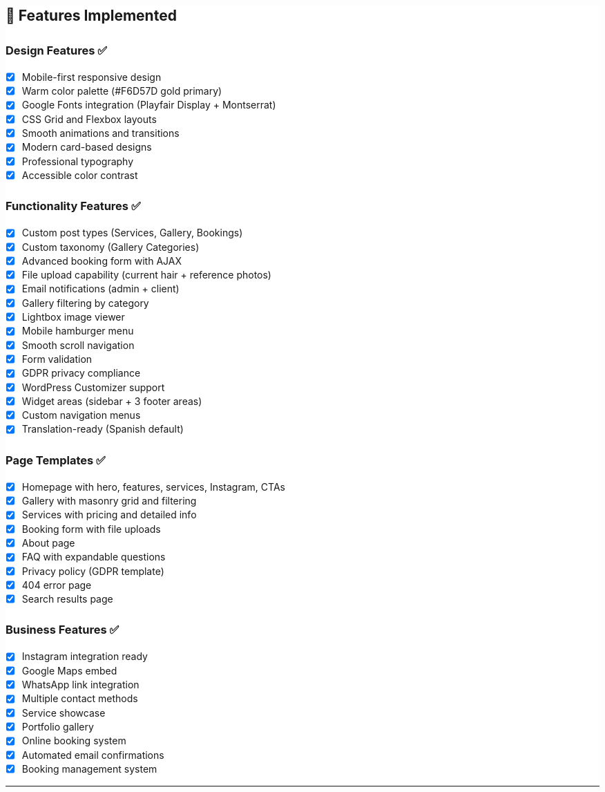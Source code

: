 
## 🎯 Features Implemented

### Design Features ✅
- [x] Mobile-first responsive design
- [x] Warm color palette (#F6D57D gold primary)
- [x] Google Fonts integration (Playfair Display + Montserrat)
- [x] CSS Grid and Flexbox layouts
- [x] Smooth animations and transitions
- [x] Modern card-based designs
- [x] Professional typography
- [x] Accessible color contrast

### Functionality Features ✅
- [x] Custom post types (Services, Gallery, Bookings)
- [x] Custom taxonomy (Gallery Categories)
- [x] Advanced booking form with AJAX
- [x] File upload capability (current hair + reference photos)
- [x] Email notifications (admin + client)
- [x] Gallery filtering by category
- [x] Lightbox image viewer
- [x] Mobile hamburger menu
- [x] Smooth scroll navigation
- [x] Form validation
- [x] GDPR privacy compliance
- [x] WordPress Customizer support
- [x] Widget areas (sidebar + 3 footer areas)
- [x] Custom navigation menus
- [x] Translation-ready (Spanish default)

### Page Templates ✅
- [x] Homepage with hero, features, services, Instagram, CTAs
- [x] Gallery with masonry grid and filtering
- [x] Services with pricing and detailed info
- [x] Booking form with file uploads
- [x] About page
- [x] FAQ with expandable questions
- [x] Privacy policy (GDPR template)
- [x] 404 error page
- [x] Search results page

### Business Features ✅
- [x] Instagram integration ready
- [x] Google Maps embed
- [x] WhatsApp link integration
- [x] Multiple contact methods
- [x] Service showcase
- [x] Portfolio gallery
- [x] Online booking system
- [x] Automated email confirmations
- [x] Booking management system

---